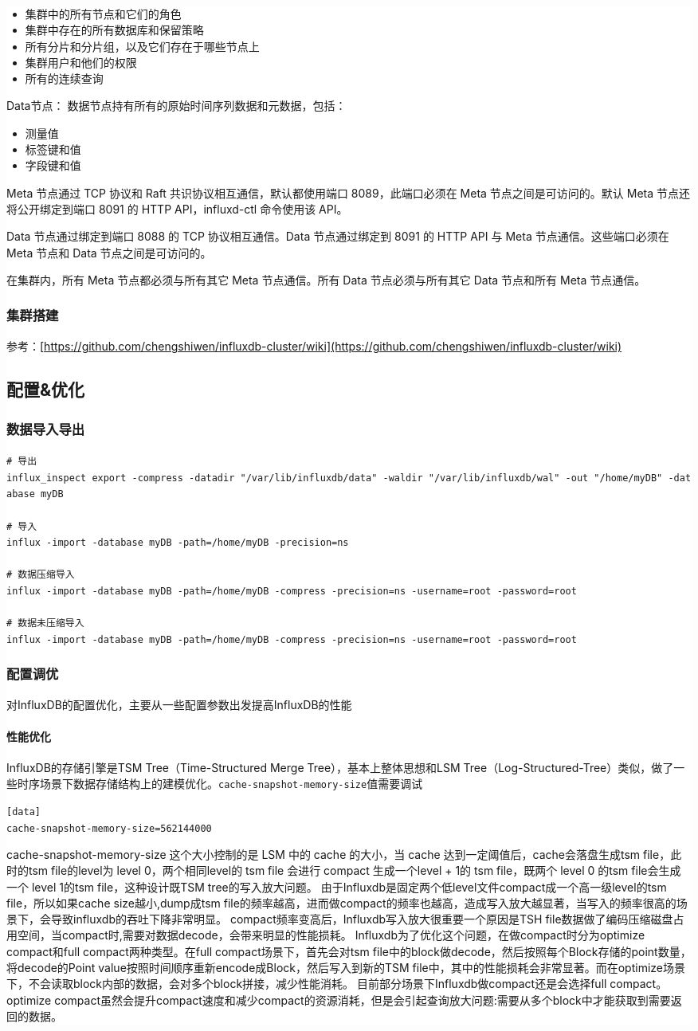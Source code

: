 - 集群中的所有节点和它们的角色
- 集群中存在的所有数据库和保留策略
- 所有分片和分片组，以及它们存在于哪些节点上
- 集群用户和他们的权限
- 所有的连续查询

Data节点：
数据节点持有所有的原始时间序列数据和元数据，包括：

- 测量值
- 标签键和值
- 字段键和值

Meta 节点通过 TCP 协议和 Raft 共识协议相互通信，默认都使用端口 8089，此端口必须在 Meta 节点之间是可访问的。默认 Meta 节点还将公开绑定到端口 8091 的 HTTP API，influxd-ctl 命令使用该 API。

Data 节点通过绑定到端口 8088 的 TCP 协议相互通信。Data 节点通过绑定到 8091 的 HTTP API 与 Meta 节点通信。这些端口必须在 Meta 节点和 Data 节点之间是可访问的。

在集群内，所有 Meta 节点都必须与所有其它 Meta 节点通信。所有 Data 节点必须与所有其它 Data 节点和所有 Meta 节点通信。
### 集群搭建
参考：[https://github.com/chengshiwen/influxdb-cluster/wiki](https://github.com/chengshiwen/influxdb-cluster/wiki)
## 配置&优化
### 数据导入导出
```
# 导出
influx_inspect export -compress -datadir "/var/lib/influxdb/data" -waldir "/var/lib/influxdb/wal" -out "/home/myDB" -database myDB

# 导入
influx -import -database myDB -path=/home/myDB -precision=ns

# 数据压缩导入
influx -import -database myDB -path=/home/myDB -compress -precision=ns -username=root -password=root

# 数据未压缩导入
influx -import -database myDB -path=/home/myDB -compress -precision=ns -username=root -password=root
```
### 配置调优
对InfluxDB的配置优化，主要从一些配置参数出发提高InfluxDB的性能
#### 性能优化
InfluxDB的存储引擎是TSM Tree（Time-Structured Merge Tree），基本上整体思想和LSM Tree（Log-Structured-Tree）类似，做了一些时序场景下数据存储结构上的建模优化。`cache-snapshot-memory-size`值需要调试
```
[data]
cache-snapshot-memory-size=562144000
```
cache-snapshot-memory-size 这个大小控制的是 LSM 中的 cache 的大小，当 cache 达到一定阈值后，cache会落盘生成tsm file，此时的tsm file的level为 level 0，两个相同level的 tsm file 会进行 compact 生成一个level + 1的 tsm file，既两个 level 0 的tsm file会生成一个 level 1的tsm file，这种设计既TSM tree的写入放大问题。
由于Influxdb是固定两个低level文件compact成一个高一级level的tsm file，所以如果cache size越小,dump成tsm file的频率越高，进而做compact的频率也越高，造成写入放大越显著，当写入的频率很高的场景下，会导致influxdb的吞吐下降非常明显。
compact频率变高后，Influxdb写入放大很重要一个原因是TSH file数据做了编码压缩磁盘占用空间，当compact时,需要对数据decode，会带来明显的性能损耗。
Influxdb为了优化这个问题，在做compact时分为optimize compact和full compact两种类型。在full compact场景下，首先会对tsm file中的block做decode，然后按照每个Block存储的point数量，将decode的Point value按照时间顺序重新encode成Block，然后写入到新的TSM file中，其中的性能损耗会非常显著。而在optimize场景下，不会读取block内部的数据，会对多个block拼接，减少性能消耗。
目前部分场景下Influxdb做compact还是会选择full compact。optimize compact虽然会提升compact速度和减少compact的资源消耗，但是会引起查询放大问题:需要从多个block中才能获取到需要返回的数据。
